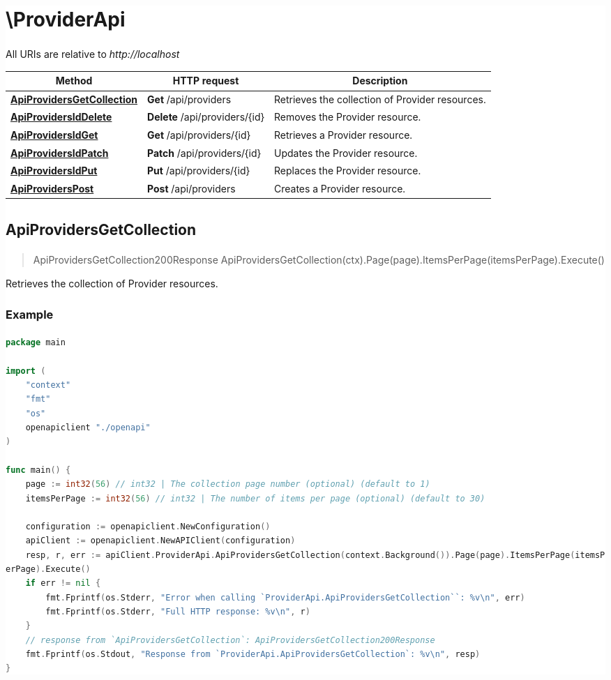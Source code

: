 # \ProviderApi

All URIs are relative to *http://localhost*

Method | HTTP request | Description
------------- | ------------- | -------------
[**ApiProvidersGetCollection**](ProviderApi.md#ApiProvidersGetCollection) | **Get** /api/providers | Retrieves the collection of Provider resources.
[**ApiProvidersIdDelete**](ProviderApi.md#ApiProvidersIdDelete) | **Delete** /api/providers/{id} | Removes the Provider resource.
[**ApiProvidersIdGet**](ProviderApi.md#ApiProvidersIdGet) | **Get** /api/providers/{id} | Retrieves a Provider resource.
[**ApiProvidersIdPatch**](ProviderApi.md#ApiProvidersIdPatch) | **Patch** /api/providers/{id} | Updates the Provider resource.
[**ApiProvidersIdPut**](ProviderApi.md#ApiProvidersIdPut) | **Put** /api/providers/{id} | Replaces the Provider resource.
[**ApiProvidersPost**](ProviderApi.md#ApiProvidersPost) | **Post** /api/providers | Creates a Provider resource.



## ApiProvidersGetCollection

> ApiProvidersGetCollection200Response ApiProvidersGetCollection(ctx).Page(page).ItemsPerPage(itemsPerPage).Execute()

Retrieves the collection of Provider resources.



### Example

```go
package main

import (
    "context"
    "fmt"
    "os"
    openapiclient "./openapi"
)

func main() {
    page := int32(56) // int32 | The collection page number (optional) (default to 1)
    itemsPerPage := int32(56) // int32 | The number of items per page (optional) (default to 30)

    configuration := openapiclient.NewConfiguration()
    apiClient := openapiclient.NewAPIClient(configuration)
    resp, r, err := apiClient.ProviderApi.ApiProvidersGetCollection(context.Background()).Page(page).ItemsPerPage(itemsPerPage).Execute()
    if err != nil {
        fmt.Fprintf(os.Stderr, "Error when calling `ProviderApi.ApiProvidersGetCollection``: %v\n", err)
        fmt.Fprintf(os.Stderr, "Full HTTP response: %v\n", r)
    }
    // response from `ApiProvidersGetCollection`: ApiProvidersGetCollection200Response
    fmt.Fprintf(os.Stdout, "Response from `ProviderApi.ApiProvidersGetCollection`: %v\n", resp)
}
```

